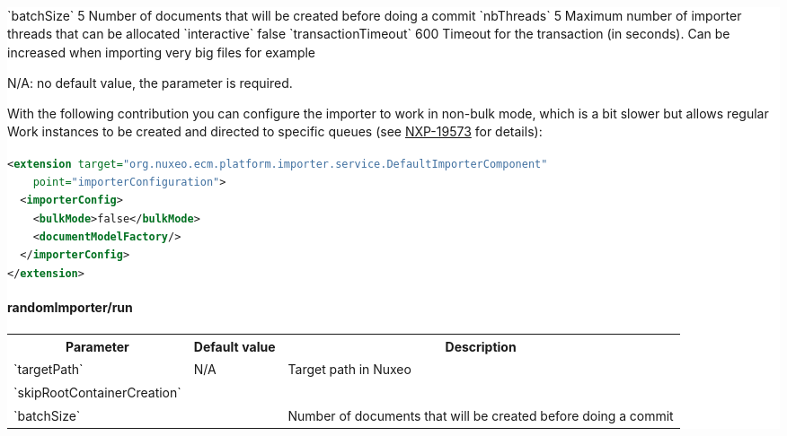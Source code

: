   </tr>
  <tr>
    <td colspan="1">`batchSize`</td>
    <td colspan="1">5</td>
    <td colspan="1">Number of documents that will be created before doing a commit</td>
  </tr>
  <tr>
    <td colspan="1">`nbThreads`</td>
    <td colspan="1">5</td>
    <td colspan="1">Maximum number of importer threads that can be allocated</td>
  </tr>
  <tr>
    <td colspan="1">`interactive`</td>
    <td colspan="1">false</td>
    <td colspan="1"> </td>
  </tr>
  <tr>
    <td colspan="1">`transactionTimeout`</td>
    <td colspan="1">600</td>
    <td colspan="1">Timeout for the transaction (in seconds). Can be increased when importing very big files for example</td>
  </tr>
</tbody>
</table>
</div>

N/A: no default value, the parameter is required.

With the following contribution you can configure the importer to work in non-bulk mode, which is a bit slower but allows regular Work instances to be created and directed to specific queues (see [NXP-19573](https://jira.nuxeo.com/browse/NXP-19573) for details):

```xml
<extension target="org.nuxeo.ecm.platform.importer.service.DefaultImporterComponent"
    point="importerConfiguration">
  <importerConfig>
    <bulkMode>false</bulkMode>
    <documentModelFactory/>
  </importerConfig>
</extension>
```

#### randomImporter/run

<div class="table-scroll">
<table class="hover">
<tbody>
  <tr>
    <th colspan="1">Parameter</th>
    <th colspan="1">Default value</th>
    <th colspan="1">Description</th>
  </tr>
  <tr>
    <td colspan="1">`targetPath`</td>
    <td colspan="1">N/A</td>
    <td colspan="1">Target path in Nuxeo</td>
  </tr>
  <tr>
    <td colspan="1">`skipRootContainerCreation`</td>
    <td colspan="1"> </td>
    <td colspan="1"> </td>
  </tr>
  <tr>
    <td colspan="1">`batchSize`</td>
    <td colspan="1"> </td>
    <td colspan="1">Number of documents that will be created before doing a commit</td>